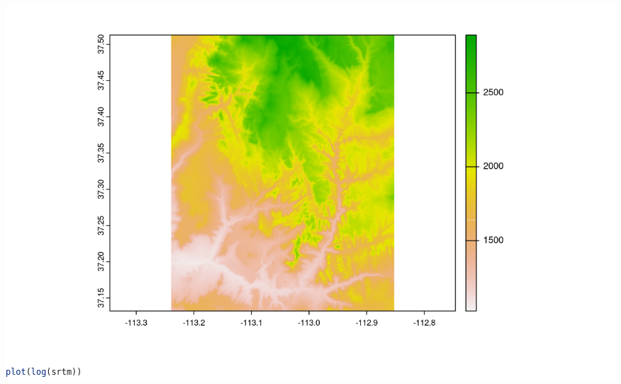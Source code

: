 <img src="raster_overview_files/figure-html/unnamed-chunk-13-1.png" width="80%" style="display: block; margin: auto;" />

```r
plot(log(srtm))
```
